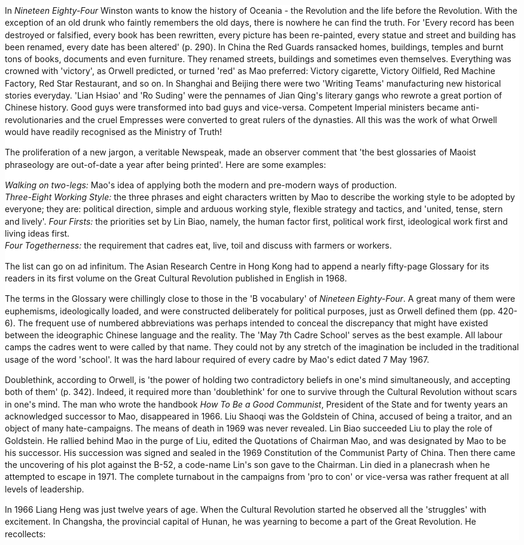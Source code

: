In *Nineteen Eighty-Four* Winston wants to know the history of Oceania - the Revolution and the life before the Revolution. With the exception of an old drunk who faintly remembers the old days, there is nowhere he can find the truth. For 'Every record has been destroyed or falsified, every book has been rewritten, every picture has been re-painted, every statue and street and building has been renamed, every date has been altered' (p. 290). In China the Red Guards ransacked homes, buildings, temples and burnt tons of books, documents and even furniture. They renamed streets, buildings and sometimes even themselves. Everything was crowned with 'victory', as Orwell predicted, or turned 'red' as Mao preferred: Victory cigarette, Victory Oilfield, Red Machine Factory, Red Star Restaurant, and so on. In Shanghai and Beijing there were two 'Writing Teams' manufacturing new historical stories everyday. 'Lian Hsiao' and 'Ro Suding' were the pennames of Jian Qing's literary gangs who rewrote a great portion of Chinese history. Good guys were transformed into bad guys and vice-versa. Competent Imperial ministers became anti-revolutionaries and the cruel Empresses were converted to great rulers of the dynasties. All this was the work of what Orwell would have readily recognised as the Ministry of Truth!

The proliferation of a new jargon, a veritable Newspeak, made an observer comment that 'the best glossaries of Maoist phraseology are out-of-date a year after being printed'. Here are some examples:

*Walking on two-legs:* Mao's idea of applying both the modern and pre-modern ways of production.  
*Three-Eight Working Style:* the three phrases and eight characters written by Mao to describe the working style to be adopted by everyone; they are: political direction, simple and arduous working style, flexible strategy and tactics, and 'united, tense, stern and lively'.
*Four Firsts:* the priorities set by Lin Biao, namely, the human factor first, political work first, ideological work first and living ideas first.  
*Four Togetherness:* the requirement that cadres eat, live, toil and discuss with farmers or workers.

The list can go on ad infinitum. The Asian Research Centre in Hong Kong had to append a nearly fifty-page Glossary for its readers in its first volume on the Great Cultural Revolution published in English in 1968.

The terms in the Glossary were chillingly close to those in the 'B vocabulary' of *Nineteen Eighty-Four*. A great many of them were euphemisms, ideologically loaded, and were constructed deliberately for political purposes, just as Orwell defined them (pp. 420- 6). The frequent use of numbered abbreviations was perhaps intended to conceal the discrepancy that might have existed between the ideographic Chinese language and the reality. The 'May 7th Cadre School' serves as the best example. AIl labour camps the cadres went to were called by that name. They could not by any stretch of the imagination be included in the traditional usage of the word 'school'. It was the hard labour required of every cadre by Mao's edict dated 7 May 1967.

Doublethink, according to Orwell, is 'the power of holding two contradictory beliefs in one's mind simultaneously, and accepting both of them' (p. 342). Indeed, it required more than 'doublethink' for one to survive through the Cultural Revolution without scars in one's mind. The man who wrote the handbook *How To Be a Good Communist*, President of the State and for twenty years an acknowledged successor to Mao, disappeared in 1966. Liu Shaoqi was the Goldstein of China, accused of being a traitor, and an object of many hate-campaigns. The means of death in 1969 was never revealed. Lin Biao succeeded Liu to play the role of Goldstein. He rallied behind Mao in the purge of Liu, edited the Quotations of Chairman Mao, and was designated by Mao to be his successor. His succession was signed and sealed in the 1969 Constitution of the Communist Party of China. Then there came the uncovering of his plot against the B-52, a code-name Lin's son gave to the Chairman. Lin died in a planecrash when he attempted to escape in 1971. The complete turnabout in the campaigns from 'pro to con' or vice-versa was rather frequent at all levels of leadership.

In 1966 Liang Heng was just twelve years of age. When the Cultural Revolution started he observed all the 'struggles' with excitement. In Changsha, the provincial capital of Hunan, he was yearning to become a part of the Great Revolution. He recollects:
